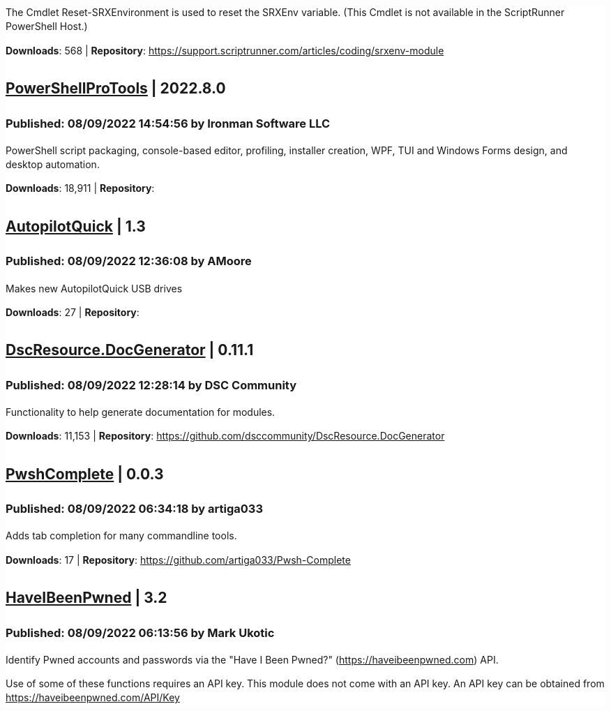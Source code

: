 The Cmdlet Reset-SRXEnvironment is used to reset the SRXEnv variable. (This Cmdlet is not available in the ScriptRunner PowerShell Host.)

__Downloads__: 568 | __Repository__: https://support.scriptrunner.com/articles/coding/srxenv-module

## [PowerShellProTools](https://www.powershellgallery.com/Packages/PowerShellProTools/2022.8.0) | 2022.8.0

### Published: 08/09/2022 14:54:56 by Ironman Software LLC

PowerShell script packaging, console-based editor, profiling, installer creation, WPF, TUI and Windows Forms design, and desktop automation.

__Downloads__: 18,911 | __Repository__: 

## [AutopilotQuick](https://www.powershellgallery.com/Packages/AutopilotQuick/1.3) | 1.3

### Published: 08/09/2022 12:36:08 by AMoore

Makes new AutopilotQuick USB drives

__Downloads__: 27 | __Repository__: 

## [DscResource.DocGenerator](https://www.powershellgallery.com/Packages/DscResource.DocGenerator/0.11.1) | 0.11.1

### Published: 08/09/2022 12:28:14 by DSC Community

Functionality to help generate documentation for modules.

__Downloads__: 11,153 | __Repository__: https://github.com/dsccommunity/DscResource.DocGenerator

## [PwshComplete](https://www.powershellgallery.com/Packages/PwshComplete/0.0.3) | 0.0.3

### Published: 08/09/2022 06:34:18 by artiga033

Adds tab completion for many commandline tools.

__Downloads__: 17 | __Repository__: https://github.com/artiga033/Pwsh-Complete

## [HaveIBeenPwned](https://www.powershellgallery.com/Packages/HaveIBeenPwned/3.2) | 3.2

### Published: 08/09/2022 06:13:56 by Mark Ukotic

Identify Pwned accounts and passwords via the "Have I Been Pwned?" (https://haveibeenpwned.com) API.

Use of some of these functions requires an API key.  This module does not come with an API key.
An API key can be obtained from https://haveibeenpwned.com/API/Key
